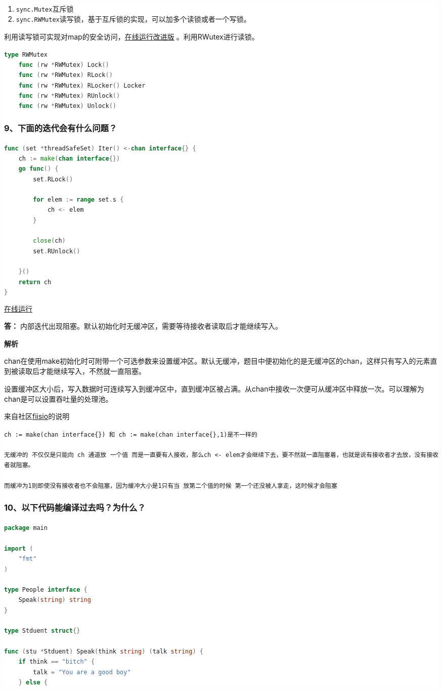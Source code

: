 1. `sync.Mutex`互斥锁
2. `sync.RWMutex`读写锁，基于互斥锁的实现，可以加多个读锁或者一个写锁。

利用读写锁可实现对map的安全访问，[在线运行改进版](https://wide.b3log.org/playground/b2c07ccddc52fc8d408f63ea37786754.go)
。利用RWutex进行读锁。
```go
type RWMutex
    func (rw *RWMutex) Lock() 
    func (rw *RWMutex) RLock()
    func (rw *RWMutex) RLocker() Locker
    func (rw *RWMutex) RUnlock()
    func (rw *RWMutex) Unlock()
```

### 9、下面的迭代会有什么问题？
```go
func (set *threadSafeSet) Iter() <-chan interface{} {
	ch := make(chan interface{})
	go func() {
		set.RLock()

		for elem := range set.s {
			ch <- elem
		}

		close(ch)
		set.RUnlock()

	}()
	return ch
}
```
[在线运行](https://wide.b3log.org/playground/08a39230e163cb8c9ecd0073e4f6e93d.go)

**答：** 内部迭代出现阻塞。默认初始化时无缓冲区，需要等待接收者读取后才能继续写入。

**解析**

chan在使用make初始化时可附带一个可选参数来设置缓冲区。默认无缓冲，题目中便初始化的是无缓冲区的chan，这样只有写入的元素直到被读取后才能继续写入，不然就一直阻塞。

设置缓冲区大小后，写入数据时可连续写入到缓冲区中，直到缓冲区被占满。从chan中接收一次便可从缓冲区中释放一次。可以理解为chan是可以设置吞吐量的处理池。

来自社区[fiisio](https://gocn.io/people/fiisio)的说明
	
	ch := make(chan interface{}) 和 ch := make(chan interface{},1)是不一样的
	
	无缓冲的 不仅仅是只能向 ch 通道放 一个值 而是一直要有人接收，那么ch <- elem才会继续下去，要不然就一直阻塞着，也就是说有接收者才去放，没有接收者就阻塞。

	而缓冲为1则即使没有接收者也不会阻塞，因为缓冲大小是1只有当 放第二个值的时候 第一个还没被人拿走，这时候才会阻塞 


###  10、以下代码能编译过去吗？为什么？
```go
package main

import (
	"fmt"
)

type People interface {
	Speak(string) string
}

type Stduent struct{}

func (stu *Stduent) Speak(think string) (talk string) {
	if think == "bitch" {
		talk = "You are a good boy"
	} else {
```